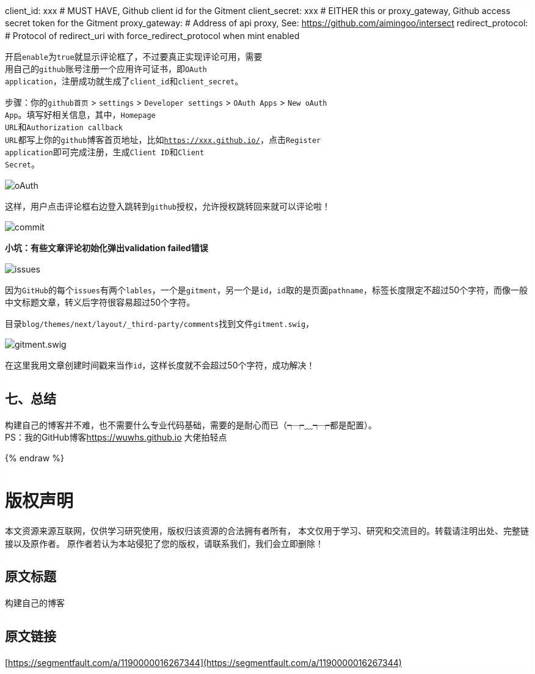   client_id: xxx # MUST HAVE, Github client id for the Gitment
  client_secret: xxx # EITHER this or proxy_gateway, Github access secret token for the Gitment
  proxy_gateway: # Address of api proxy, See: https://github.com/aimingoo/intersect
  redirect_protocol: # Protocol of redirect_uri with force_redirect_protocol when mint enabled</code></pre><p>&#x5F00;&#x542F;<code>enable</code>&#x4E3A;<code>true</code>&#x5C31;&#x663E;&#x793A;&#x8BC4;&#x8BBA;&#x6846;&#x4E86;&#xFF0C;&#x4E0D;&#x8FC7;&#x8981;&#x771F;&#x6B63;&#x5B9E;&#x73B0;&#x8BC4;&#x8BBA;&#x53EF;&#x7528;&#xFF0C;&#x9700;&#x8981;<br>&#x7528;&#x81EA;&#x5DF1;&#x7684;<code>github</code>&#x8D26;&#x53F7;&#x6CE8;&#x518C;&#x4E00;&#x4E2A;&#x5E94;&#x7528;&#x8BB8;&#x53EF;&#x8BC1;&#x4E66;&#xFF0C;&#x5373;<code>OAuth application</code>&#xFF0C;&#x6CE8;&#x518C;&#x6210;&#x529F;&#x5C31;&#x751F;&#x6210;&#x4E86;<code>client_id</code>&#x548C;<code>client_secret</code>&#x3002;</p><p>&#x6B65;&#x9AA4;&#xFF1A;&#x4F60;&#x7684;<code>github&#x9996;&#x9875;</code> &gt; <code>settings</code> &gt; <code>Developer settings</code> &gt; <code>OAuth Apps</code> &gt; <code>New oAuth App</code>&#x3002;&#x586B;&#x5199;&#x597D;&#x76F8;&#x5173;&#x4FE1;&#x606F;&#xFF0C;&#x5176;&#x4E2D;&#xFF0C;<code>Homepage URL</code>&#x548C;<code>Authorization callback URL</code>&#x90FD;&#x5199;&#x4E0A;&#x4F60;&#x7684;<code>github</code>&#x535A;&#x5BA2;&#x9996;&#x9875;&#x5730;&#x5740;&#xFF0C;&#x6BD4;&#x5982;<code>https://xxx.github.io/</code>&#xFF0C;&#x70B9;&#x51FB;<code>Register application</code>&#x5373;&#x53EF;&#x5B8C;&#x6210;&#x6CE8;&#x518C;&#xFF0C;&#x751F;&#x6210;<code>Client ID</code>&#x548C;<code>Client Secret</code>&#x3002;</p><p><span class="img-wrap"><img data-src="/img/remote/1460000016267352?w=759&amp;h=589" src="https://static.alili.tech/img/remote/1460000016267352?w=759&amp;h=589" alt="oAuth" title="oAuth"></span></p><p>&#x8FD9;&#x6837;&#xFF0C;&#x7528;&#x6237;&#x70B9;&#x51FB;&#x8BC4;&#x8BBA;&#x6846;&#x53F3;&#x8FB9;&#x767B;&#x5165;&#x8DF3;&#x8F6C;&#x5230;<code>github</code>&#x6388;&#x6743;&#xFF0C;&#x5141;&#x8BB8;&#x6388;&#x6743;&#x8DF3;&#x8F6C;&#x56DE;&#x6765;&#x5C31;&#x53EF;&#x4EE5;&#x8BC4;&#x8BBA;&#x5566;&#xFF01;</p><p><span class="img-wrap"><img data-src="/img/remote/1460000016267353?w=905&amp;h=527" src="https://static.alili.tech/img/remote/1460000016267353?w=905&amp;h=527" alt="commit" title="commit"></span></p><p><strong>&#x5C0F;&#x5751;&#xFF1A;&#x6709;&#x4E9B;&#x6587;&#x7AE0;&#x8BC4;&#x8BBA;&#x521D;&#x59CB;&#x5316;&#x5F39;&#x51FA;validation failed&#x9519;&#x8BEF;</strong></p><p><span class="img-wrap"><img data-src="/img/remote/1460000016267354?w=730&amp;h=130" src="https://static.alili.tech/img/remote/1460000016267354?w=730&amp;h=130" alt="issues" title="issues"></span></p><p>&#x56E0;&#x4E3A;<code>GitHub</code>&#x7684;&#x6BCF;&#x4E2A;<code>issues</code>&#x6709;&#x4E24;&#x4E2A;<code>lables</code>&#xFF0C;&#x4E00;&#x4E2A;&#x662F;<code>gitment</code>&#xFF0C;&#x53E6;&#x4E00;&#x4E2A;&#x662F;<code>id</code>&#xFF0C;<code>id</code>&#x53D6;&#x7684;&#x662F;&#x9875;&#x9762;<code>pathname</code>&#xFF0C;&#x6807;&#x7B7E;&#x957F;&#x5EA6;&#x9650;&#x5B9A;&#x4E0D;&#x8D85;&#x8FC7;50&#x4E2A;&#x5B57;&#x7B26;&#xFF0C;&#x800C;&#x50CF;&#x4E00;&#x822C;&#x4E2D;&#x6587;&#x6807;&#x9898;&#x6587;&#x7AE0;&#xFF0C;&#x8F6C;&#x4E49;&#x540E;&#x5B57;&#x7B26;&#x5F88;&#x5BB9;&#x6613;&#x8D85;&#x8FC7;50&#x4E2A;&#x5B57;&#x7B26;&#x3002;</p><p>&#x76EE;&#x5F55;<code>blog/themes/next/layout/_third-party/comments</code>&#x627E;&#x5230;&#x6587;&#x4EF6;<code>gitment.swig</code>&#xFF0C;</p><p><span class="img-wrap"><img data-src="/img/remote/1460000016267355?w=1210&amp;h=680" src="https://static.alili.tech/img/remote/1460000016267355?w=1210&amp;h=680" alt="gitment.swig" title="gitment.swig"></span></p><p>&#x5728;&#x8FD9;&#x91CC;&#x6211;&#x7528;&#x6587;&#x7AE0;&#x521B;&#x5EFA;&#x65F6;&#x95F4;&#x6233;&#x6765;&#x5F53;&#x4F5C;<code>id</code>&#xFF0C;&#x8FD9;&#x6837;&#x957F;&#x5EA6;&#x5C31;&#x4E0D;&#x4F1A;&#x8D85;&#x8FC7;50&#x4E2A;&#x5B57;&#x7B26;&#xFF0C;&#x6210;&#x529F;&#x89E3;&#x51B3;&#xFF01;</p><h2>&#x4E03;&#x3001;&#x603B;&#x7ED3;</h2><p>&#x6784;&#x5EFA;&#x81EA;&#x5DF1;&#x7684;&#x535A;&#x5BA2;&#x5E76;&#x4E0D;&#x96BE;&#xFF0C;&#x4E5F;&#x4E0D;&#x9700;&#x8981;&#x4EC0;&#x4E48;&#x4E13;&#x4E1A;&#x4EE3;&#x7801;&#x57FA;&#x7840;&#xFF0C;&#x9700;&#x8981;&#x7684;&#x662F;&#x8010;&#x5FC3;&#x800C;&#x5DF2;&#xFF08;&#x252D;&#x252E;&#xFE4F;&#x252D;&#x252E;&#x90FD;&#x662F;&#x914D;&#x7F6E;&#xFF09;&#x3002;<br>PS&#xFF1A;&#x6211;&#x7684;GitHub&#x535A;&#x5BA2;<a href="https://wuwhs.github.io" rel="nofollow noreferrer">https://wuwhs.github.io</a> &#x5927;&#x4F6C;&#x62CD;&#x8F7B;&#x70B9;</p>
{% endraw %}

# 版权声明
本文资源来源互联网，仅供学习研究使用，版权归该资源的合法拥有者所有，
本文仅用于学习、研究和交流目的。转载请注明出处、完整链接以及原作者。
原作者若认为本站侵犯了您的版权，请联系我们，我们会立即删除！

## 原文标题
构建自己的博客

## 原文链接
[https://segmentfault.com/a/1190000016267344](https://segmentfault.com/a/1190000016267344)

